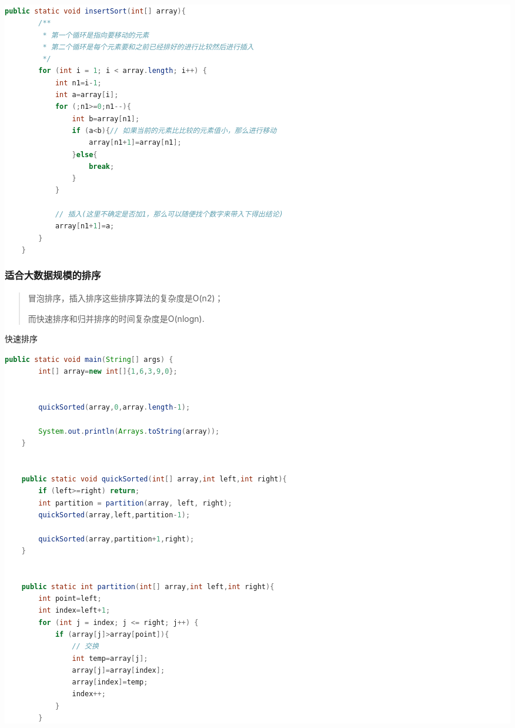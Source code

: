 ```java
public static void insertSort(int[] array){
        /**
         * 第一个循环是指向要移动的元素
         * 第二个循环是每个元素要和之前已经排好的进行比较然后进行插入
         */
        for (int i = 1; i < array.length; i++) {
            int n1=i-1;
            int a=array[i];
            for (;n1>=0;n1--){
                int b=array[n1];
                if (a<b){// 如果当前的元素比比较的元素值小，那么进行移动
                    array[n1+1]=array[n1];
                }else{
                    break;
                }
            }

            // 插入(这里不确定是否加1，那么可以随便找个数字来带入下得出结论)
            array[n1+1]=a;
        }
    }
```

### 适合大数据规模的排序

> 冒泡排序，插入排序这些排序算法的复杂度是O(n2)；
>
> 而快速排序和归并排序的时间复杂度是O(nlogn).

快速排序

```java
public static void main(String[] args) {
        int[] array=new int[]{1,6,3,9,0};


        quickSorted(array,0,array.length-1);

        System.out.println(Arrays.toString(array));
    }


    public static void quickSorted(int[] array,int left,int right){
        if (left>=right) return;
        int partition = partition(array, left, right);
        quickSorted(array,left,partition-1);

        quickSorted(array,partition+1,right);
    }


    public static int partition(int[] array,int left,int right){
        int point=left;
        int index=left+1;
        for (int j = index; j <= right; j++) {
            if (array[j]>array[point]){
                // 交换
                int temp=array[j];
                array[j]=array[index];
                array[index]=temp;
                index++;
            }
        }

```